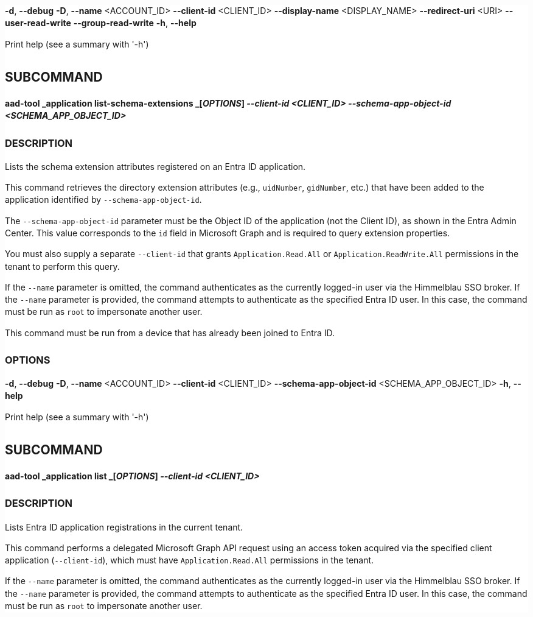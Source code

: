 **-d**, **--debug** **-D**, **--name** &lt;ACCOUNT_ID&gt; **--client-id** &lt;CLIENT_ID&gt; **--display-name** &lt;DISPLAY_NAME&gt; **--redirect-uri** &lt;URI&gt; **--user-read-write** **--group-read-write** **-h**, **--help** 

Print help (see a summary with '-h') 

## SUBCOMMAND

**aad-tool _application list-schema-extensions _[_OPTIONS_] _--client-id &lt;CLIENT_ID&gt; --schema-app-object-id &lt;SCHEMA_APP_OBJECT_ID&gt;_** 

### DESCRIPTION

Lists the schema extension attributes registered on an Entra ID application. 

This command retrieves the directory extension attributes (e.g., `uidNumber`, `gidNumber`, etc.) that have been added to the application identified by `--schema-app-object-id`. 

The `--schema-app-object-id` parameter must be the Object ID of the application (not the Client ID), as shown in the Entra Admin Center. This value corresponds to the `id` field in Microsoft Graph and is required to query extension properties. 

You must also supply a separate `--client-id` that grants `Application.Read.All` or `Application.ReadWrite.All` permissions in the tenant to perform this query. 

If the `--name` parameter is omitted, the command authenticates as the currently logged-in user via the Himmelblau SSO broker. If the `--name` parameter is provided, the command attempts to authenticate as the specified Entra ID user. In this case, the command must be run as `root` to impersonate another user. 

This command must be run from a device that has already been joined to Entra ID. 

### OPTIONS

**-d**, **--debug** **-D**, **--name** &lt;ACCOUNT_ID&gt; **--client-id** &lt;CLIENT_ID&gt; **--schema-app-object-id** &lt;SCHEMA_APP_OBJECT_ID&gt; **-h**, **--help** 

Print help (see a summary with '-h') 

## SUBCOMMAND

**aad-tool _application list _[_OPTIONS_] _--client-id &lt;CLIENT_ID&gt;_** 

### DESCRIPTION

Lists Entra ID application registrations in the current tenant. 

This command performs a delegated Microsoft Graph API request using an access token acquired via the specified client application (`--client-id`), which must have `Application.Read.All` permissions in the tenant. 

If the `--name` parameter is omitted, the command authenticates as the currently logged-in user via the Himmelblau SSO broker. If the `--name` parameter is provided, the command attempts to authenticate as the specified Entra ID user. In this case, the command must be run as `root` to impersonate another user. 
